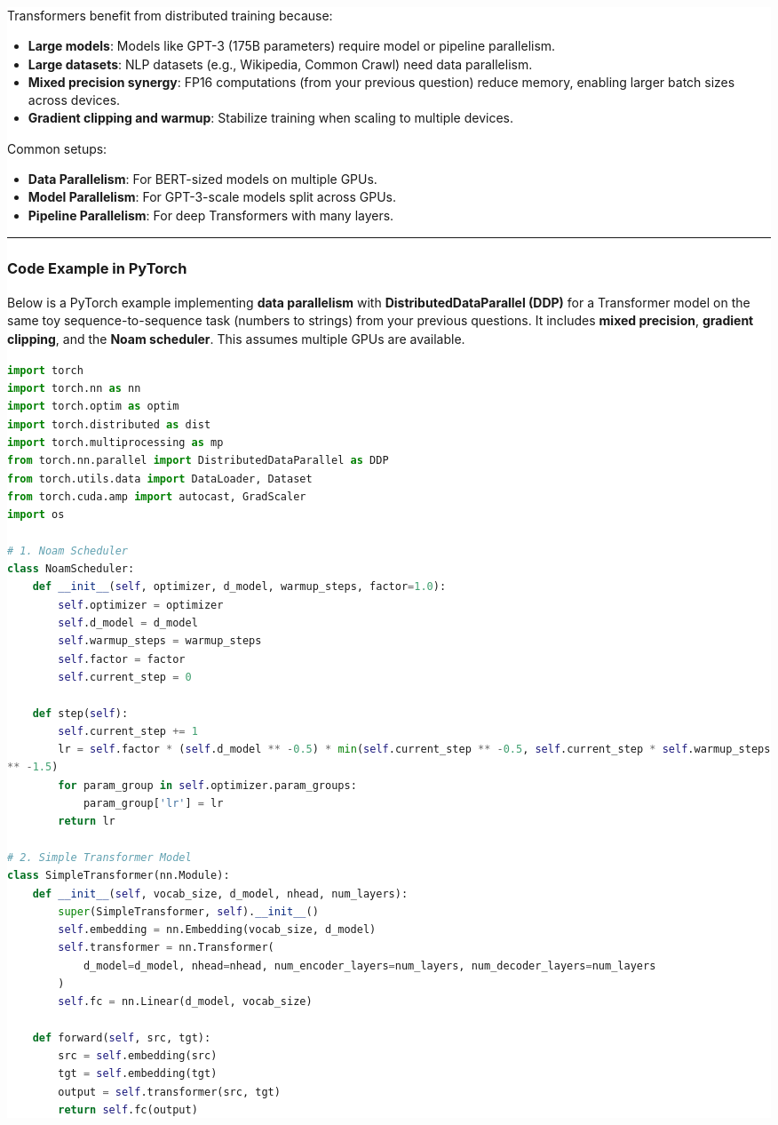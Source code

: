 Transformers benefit from distributed training because:
- **Large models**: Models like GPT-3 (175B parameters) require model or pipeline parallelism.
- **Large datasets**: NLP datasets (e.g., Wikipedia, Common Crawl) need data parallelism.
- **Mixed precision synergy**: FP16 computations (from your previous question) reduce memory, enabling larger batch sizes across devices.
- **Gradient clipping and warmup**: Stabilize training when scaling to multiple devices.

Common setups:
- **Data Parallelism**: For BERT-sized models on multiple GPUs.
- **Model Parallelism**: For GPT-3-scale models split across GPUs.
- **Pipeline Parallelism**: For deep Transformers with many layers.

---

### **Code Example in PyTorch**

Below is a PyTorch example implementing **data parallelism** with **DistributedDataParallel (DDP)** for a Transformer model on the same toy sequence-to-sequence task (numbers to strings) from your previous questions. It includes **mixed precision**, **gradient clipping**, and the **Noam scheduler**. This assumes multiple GPUs are available.

```python
import torch
import torch.nn as nn
import torch.optim as optim
import torch.distributed as dist
import torch.multiprocessing as mp
from torch.nn.parallel import DistributedDataParallel as DDP
from torch.utils.data import DataLoader, Dataset
from torch.cuda.amp import autocast, GradScaler
import os

# 1. Noam Scheduler
class NoamScheduler:
    def __init__(self, optimizer, d_model, warmup_steps, factor=1.0):
        self.optimizer = optimizer
        self.d_model = d_model
        self.warmup_steps = warmup_steps
        self.factor = factor
        self.current_step = 0

    def step(self):
        self.current_step += 1
        lr = self.factor * (self.d_model ** -0.5) * min(self.current_step ** -0.5, self.current_step * self.warmup_steps ** -1.5)
        for param_group in self.optimizer.param_groups:
            param_group['lr'] = lr
        return lr

# 2. Simple Transformer Model
class SimpleTransformer(nn.Module):
    def __init__(self, vocab_size, d_model, nhead, num_layers):
        super(SimpleTransformer, self).__init__()
        self.embedding = nn.Embedding(vocab_size, d_model)
        self.transformer = nn.Transformer(
            d_model=d_model, nhead=nhead, num_encoder_layers=num_layers, num_decoder_layers=num_layers
        )
        self.fc = nn.Linear(d_model, vocab_size)

    def forward(self, src, tgt):
        src = self.embedding(src)
        tgt = self.embedding(tgt)
        output = self.transformer(src, tgt)
        return self.fc(output)
```